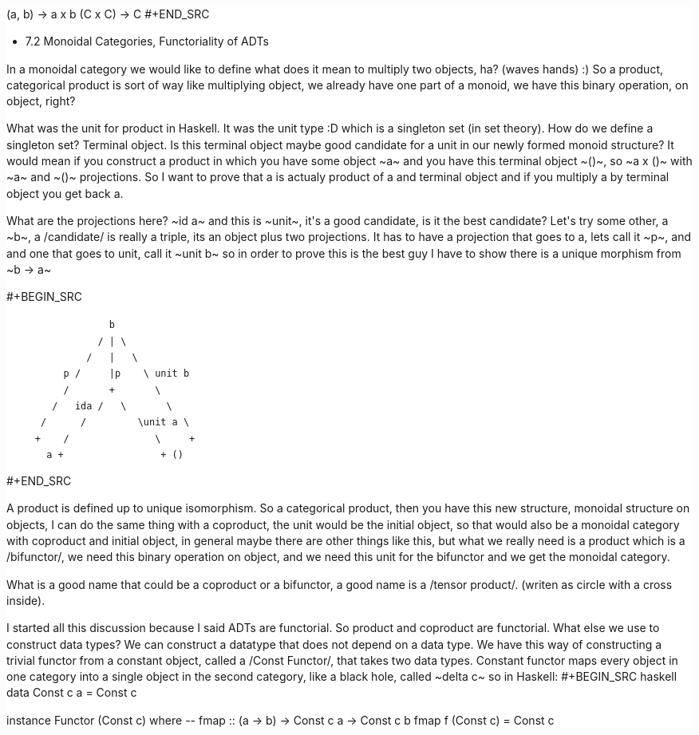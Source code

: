 (a, b)  -> a x b
(C x C) -> C
#+END_SRC

* 7.2 Monoidal Categories, Functoriality of ADTs

In a monoidal category we would like to define what does it mean to multiply two objects, ha? (waves hands) :)
So a product, categorical product is sort of way like multiplying object, we already have one part of a monoid, we have this binary operation, on object, right?

What was the unit for product in Haskell. It was the unit type :D which is a singleton set (in set theory). How do we define a singleton set? Terminal object. Is this terminal object maybe good candidate for a unit in our newly formed monoid structure? It would mean if you construct a product in which you have some object ~a~ and you have this terminal object ~()~, so ~a x ()~ with ~a~ and ~()~ projections. So I want to prove that a is actualy product of a and terminal object and if you multiply a by terminal object you get back a. 

What are the projections here? ~id a~ and this is ~unit~, it's a good candidate, is it the best candidate? Let's try some other, a ~b~, a /candidate/ is really a triple, its an object plus two projections. It has to have a projection that goes to a, lets call it ~p~, and and one that goes to unit, call it ~unit b~ so in order to prove this is the best guy I have to show there is a unique morphism from ~b -> a~

#+BEGIN_SRC 

                      b
                    / | \
                  /   |   \
              p /     |p    \ unit b 
              /       +       \
            /   ida /   \       \
          /      /         \unit a \
         +    /               \     +
           a +                 + () 
#+END_SRC

A product is defined up to unique isomorphism. So a categorical product, then you have this new structure, monoidal structure on objects, I can do the same thing with a coproduct, the unit would be the initial object, so that would also be a monoidal category with coproduct and initial object, in general maybe there are other things like this, but what we really need is a product which is a /bifunctor/, we need this binary operation on object, and we need this unit for the bifunctor and we get the monoidal category.

What is a good name that could be a coproduct or a bifunctor, a good name is a /tensor product/. (writen as circle with a cross inside). 

I started all this discussion because I said ADTs are functorial. So product and coproduct are functorial. What else we use to construct data types? We can construct a datatype that does not depend on a data type. We have this way of constructing a trivial functor from a constant object, called a /Const Functor/, that takes two data types. Constant functor maps every object in one category into a single object in the second category, like a black hole, called ~delta c~ so in Haskell:
#+BEGIN_SRC haskell
data Const c a = Const c

instance Functor (Const c) where
 -- fmap :: (a -> b) -> Const c a -> Const c b
  fmap f (Const c) = Const c
